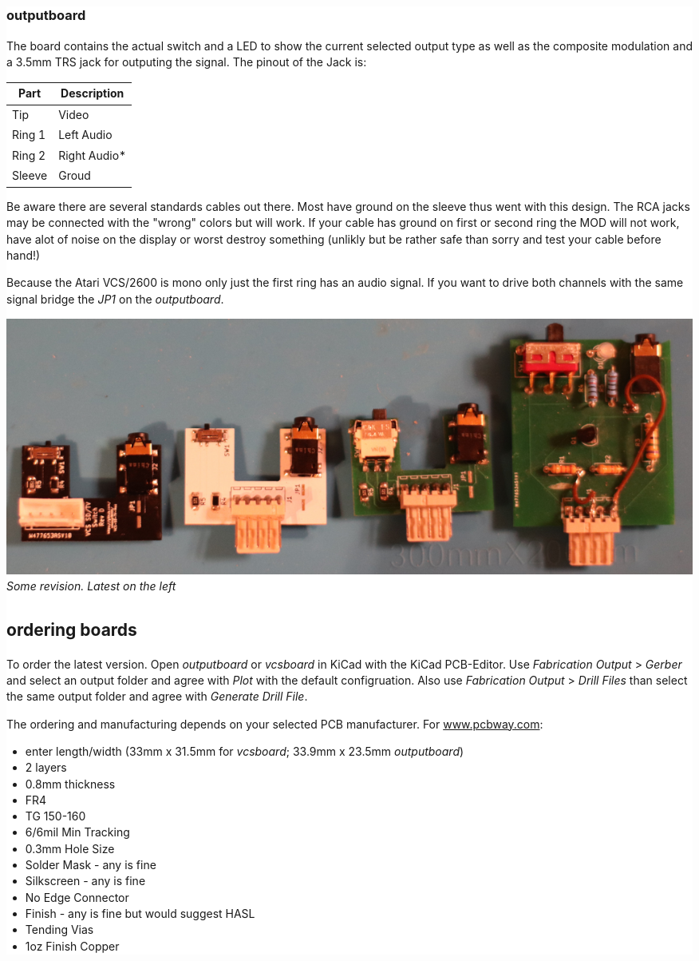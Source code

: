 
### outputboard

The board contains the actual switch and a LED to show the current selected output type as well as the composite modulation and a 3.5mm TRS jack for outputing the signal. The pinout of the Jack is:

Part | Description
--- | ---
Tip | Video
Ring 1 | Left Audio
Ring 2 | Right Audio*
Sleeve | Groud

Be aware there are several standards cables out there. Most have ground on the sleeve thus went with this design. The RCA jacks may be connected with the "wrong" colors but will work. If your cable has ground on first or second ring the MOD will not work, have alot of noise on the display or worst destroy something (unlikly but be rather safe than sorry and test your cable before hand!)

Because the Atari VCS/2600 is mono only just the first ring has an audio signal. If you want to drive both channels with the same signal bridge the _JP1_ on the _outputboard_.


![Some revision of the outputboard. First revision with throughole components instead of surface mounted parts](./outputboard.jpg)
_Some revision. Latest on the left_

## ordering boards

To order the latest version. Open _outputboard_ or _vcsboard_ in KiCad with the KiCad PCB-Editor. Use _Fabrication Output_ > _Gerber_ and select an output folder and agree with _Plot_ with the default configruation. Also use _Fabrication Output_ > _Drill Files_ than select the same output folder and agree with _Generate Drill File_. 

The ordering and manufacturing depends on your selected PCB manufacturer. For www.pcbway.com:

- enter length/width (33mm x 31.5mm for _vcsboard_; 33.9mm x 23.5mm _outputboard_)
- 2 layers
- 0.8mm thickness
- FR4
- TG 150-160
- 6/6mil Min Tracking
- 0.3mm Hole Size
- Solder Mask - any is fine
- Silkscreen - any is fine
- No Edge Connector
- Finish - any is fine but would suggest HASL
- Tending Vias
- 1oz Finish Copper
